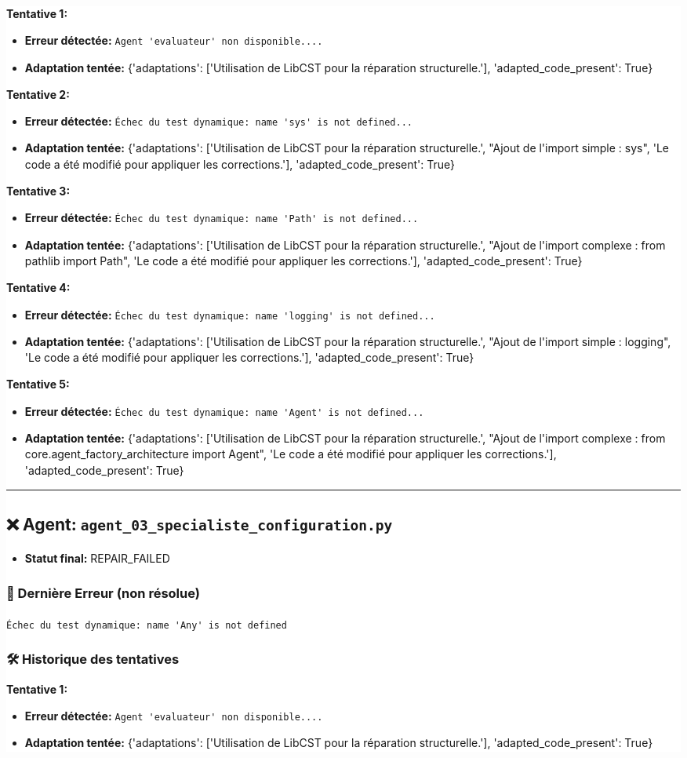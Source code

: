 **Tentative 1:**

- **Erreur détectée:** `Agent 'evaluateur' non disponible....`

- **Adaptation tentée:** {'adaptations': ['Utilisation de LibCST pour la réparation structurelle.'], 'adapted_code_present': True}

**Tentative 2:**

- **Erreur détectée:** `Échec du test dynamique: name 'sys' is not defined...`

- **Adaptation tentée:** {'adaptations': ['Utilisation de LibCST pour la réparation structurelle.', "Ajout de l'import simple : sys", 'Le code a été modifié pour appliquer les corrections.'], 'adapted_code_present': True}

**Tentative 3:**

- **Erreur détectée:** `Échec du test dynamique: name 'Path' is not defined...`

- **Adaptation tentée:** {'adaptations': ['Utilisation de LibCST pour la réparation structurelle.', "Ajout de l'import complexe : from pathlib import Path", 'Le code a été modifié pour appliquer les corrections.'], 'adapted_code_present': True}

**Tentative 4:**

- **Erreur détectée:** `Échec du test dynamique: name 'logging' is not defined...`

- **Adaptation tentée:** {'adaptations': ['Utilisation de LibCST pour la réparation structurelle.', "Ajout de l'import simple : logging", 'Le code a été modifié pour appliquer les corrections.'], 'adapted_code_present': True}

**Tentative 5:**

- **Erreur détectée:** `Échec du test dynamique: name 'Agent' is not defined...`

- **Adaptation tentée:** {'adaptations': ['Utilisation de LibCST pour la réparation structurelle.', "Ajout de l'import complexe : from core.agent_factory_architecture import Agent", 'Le code a été modifié pour appliquer les corrections.'], 'adapted_code_present': True}

---

## ❌ Agent: `agent_03_specialiste_configuration.py`

- **Statut final:** REPAIR_FAILED

### 🛑 Dernière Erreur (non résolue)

```
Échec du test dynamique: name 'Any' is not defined
```

### 🛠️ Historique des tentatives

**Tentative 1:**

- **Erreur détectée:** `Agent 'evaluateur' non disponible....`

- **Adaptation tentée:** {'adaptations': ['Utilisation de LibCST pour la réparation structurelle.'], 'adapted_code_present': True}
